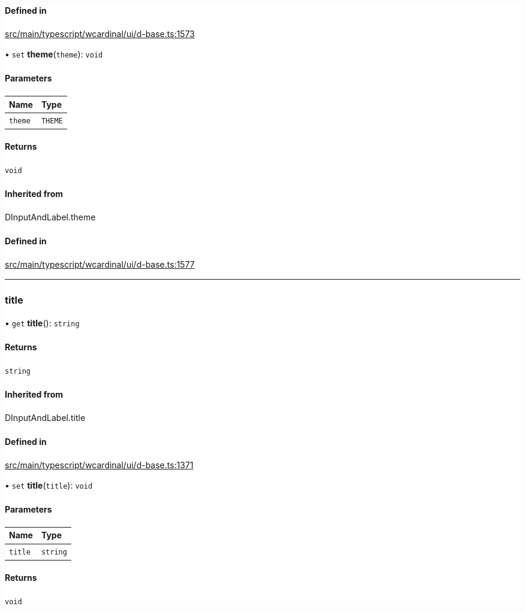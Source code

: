 #### Defined in

[src/main/typescript/wcardinal/ui/d-base.ts:1573](https://github.com/winter-cardinal/winter-cardinal-ui/blob/v0.194.0/src/main/typescript/wcardinal/ui/d-base.ts#L1573)

• `set` **theme**(`theme`): `void`

#### Parameters

| Name | Type |
| :------ | :------ |
| `theme` | `THEME` |

#### Returns

`void`

#### Inherited from

DInputAndLabel.theme

#### Defined in

[src/main/typescript/wcardinal/ui/d-base.ts:1577](https://github.com/winter-cardinal/winter-cardinal-ui/blob/v0.194.0/src/main/typescript/wcardinal/ui/d-base.ts#L1577)

___

### title

• `get` **title**(): `string`

#### Returns

`string`

#### Inherited from

DInputAndLabel.title

#### Defined in

[src/main/typescript/wcardinal/ui/d-base.ts:1371](https://github.com/winter-cardinal/winter-cardinal-ui/blob/v0.194.0/src/main/typescript/wcardinal/ui/d-base.ts#L1371)

• `set` **title**(`title`): `void`

#### Parameters

| Name | Type |
| :------ | :------ |
| `title` | `string` |

#### Returns

`void`
